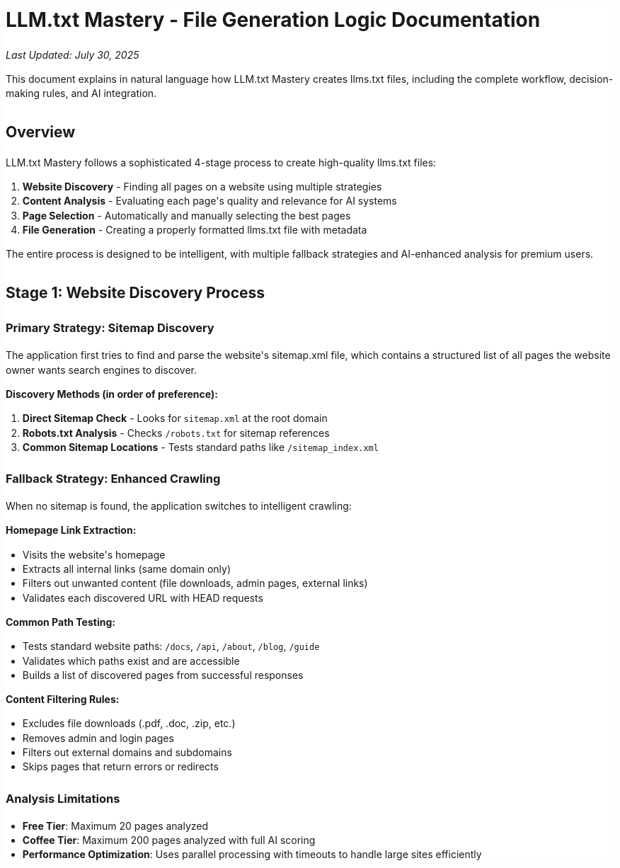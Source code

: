 # LLM.txt Mastery - File Generation Logic Documentation
*Last Updated: July 30, 2025*

This document explains in natural language how LLM.txt Mastery creates llms.txt files, including the complete workflow, decision-making rules, and AI integration.

## Overview

LLM.txt Mastery follows a sophisticated 4-stage process to create high-quality llms.txt files:

1. **Website Discovery** - Finding all pages on a website using multiple strategies
2. **Content Analysis** - Evaluating each page's quality and relevance for AI systems
3. **Page Selection** - Automatically and manually selecting the best pages
4. **File Generation** - Creating a properly formatted llms.txt file with metadata

The entire process is designed to be intelligent, with multiple fallback strategies and AI-enhanced analysis for premium users.

## Stage 1: Website Discovery Process

### Primary Strategy: Sitemap Discovery
The application first tries to find and parse the website's sitemap.xml file, which contains a structured list of all pages the website owner wants search engines to discover.

**Discovery Methods (in order of preference):**

1. **Direct Sitemap Check** - Looks for `sitemap.xml` at the root domain
2. **Robots.txt Analysis** - Checks `/robots.txt` for sitemap references
3. **Common Sitemap Locations** - Tests standard paths like `/sitemap_index.xml`

### Fallback Strategy: Enhanced Crawling
When no sitemap is found, the application switches to intelligent crawling:

**Homepage Link Extraction:**
- Visits the website's homepage
- Extracts all internal links (same domain only)
- Filters out unwanted content (file downloads, admin pages, external links)
- Validates each discovered URL with HEAD requests

**Common Path Testing:**
- Tests standard website paths: `/docs`, `/api`, `/about`, `/blog`, `/guide`
- Validates which paths exist and are accessible
- Builds a list of discovered pages from successful responses

**Content Filtering Rules:**
- Excludes file downloads (.pdf, .doc, .zip, etc.)
- Removes admin and login pages
- Filters out external domains and subdomains
- Skips pages that return errors or redirects

### Analysis Limitations
- **Free Tier**: Maximum 20 pages analyzed
- **Coffee Tier**: Maximum 200 pages analyzed with full AI scoring
- **Performance Optimization**: Uses parallel processing with timeouts to handle large sites efficiently

